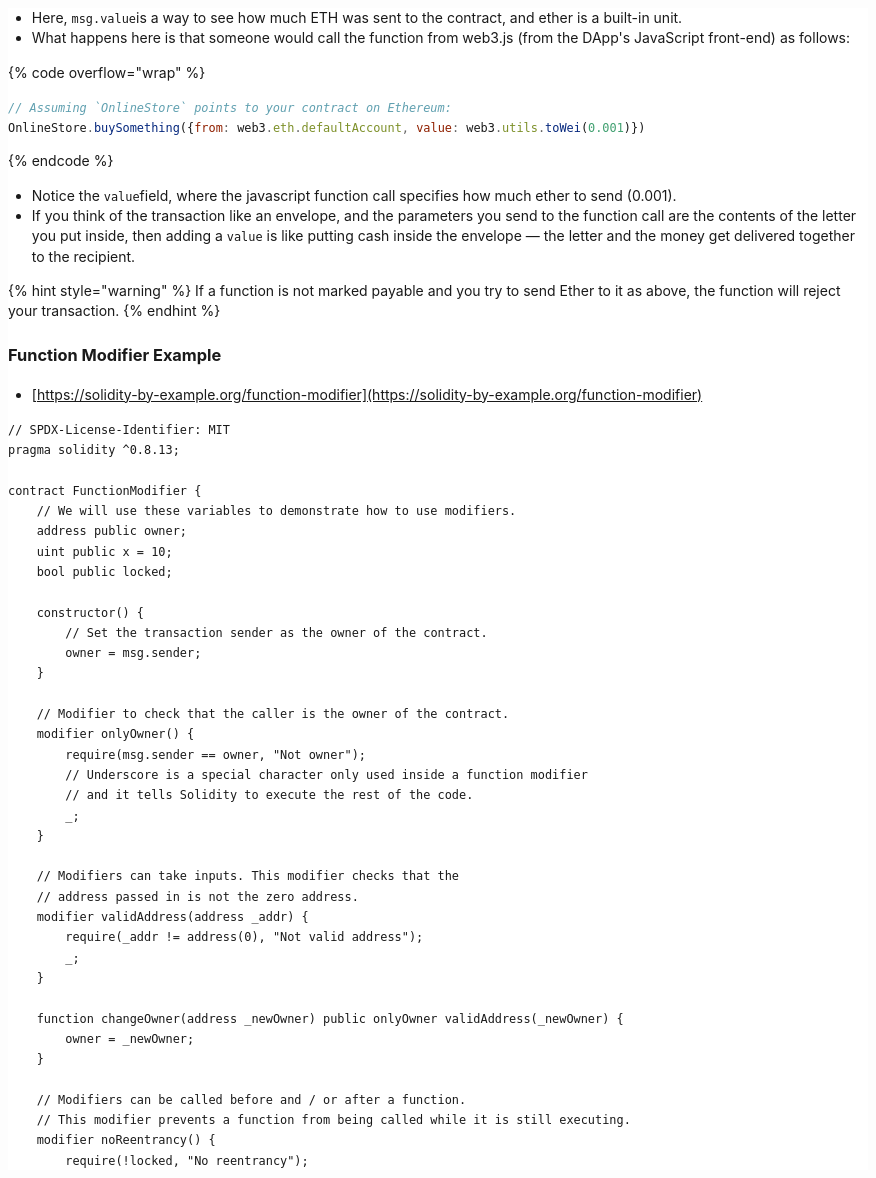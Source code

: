 * Here, `msg.value`is a way to see how much ETH was sent to the contract, and ether is a built-in unit.
* What happens here is that someone would call the function from web3.js (from the DApp's JavaScript front-end) as follows:

{% code overflow="wrap" %}
```javascript
// Assuming `OnlineStore` points to your contract on Ethereum:
OnlineStore.buySomething({from: web3.eth.defaultAccount, value: web3.utils.toWei(0.001)})
```
{% endcode %}

* Notice the `value`field, where the javascript function call specifies how much ether to send (0.001).
* If you think of the transaction like an envelope, and the parameters you send to the function call are the contents of the letter you put inside, then adding a `value` is like putting cash inside the envelope — the letter and the money get delivered together to the recipient.

{% hint style="warning" %}
If a function is not marked payable and you try to send Ether to it as above, the function will reject your transaction.
{% endhint %}

### Function Modifier Example

* [https://solidity-by-example.org/function-modifier](https://solidity-by-example.org/function-modifier)

```solidity
// SPDX-License-Identifier: MIT
pragma solidity ^0.8.13;

contract FunctionModifier {
    // We will use these variables to demonstrate how to use modifiers.
    address public owner;
    uint public x = 10;
    bool public locked;

    constructor() {
        // Set the transaction sender as the owner of the contract.
        owner = msg.sender;
    }

    // Modifier to check that the caller is the owner of the contract.
    modifier onlyOwner() {
        require(msg.sender == owner, "Not owner");
        // Underscore is a special character only used inside a function modifier
        // and it tells Solidity to execute the rest of the code.
        _;
    }

    // Modifiers can take inputs. This modifier checks that the
    // address passed in is not the zero address.
    modifier validAddress(address _addr) {
        require(_addr != address(0), "Not valid address");
        _;
    }

    function changeOwner(address _newOwner) public onlyOwner validAddress(_newOwner) {
        owner = _newOwner;
    }

    // Modifiers can be called before and / or after a function.
    // This modifier prevents a function from being called while it is still executing.
    modifier noReentrancy() {
        require(!locked, "No reentrancy");
```